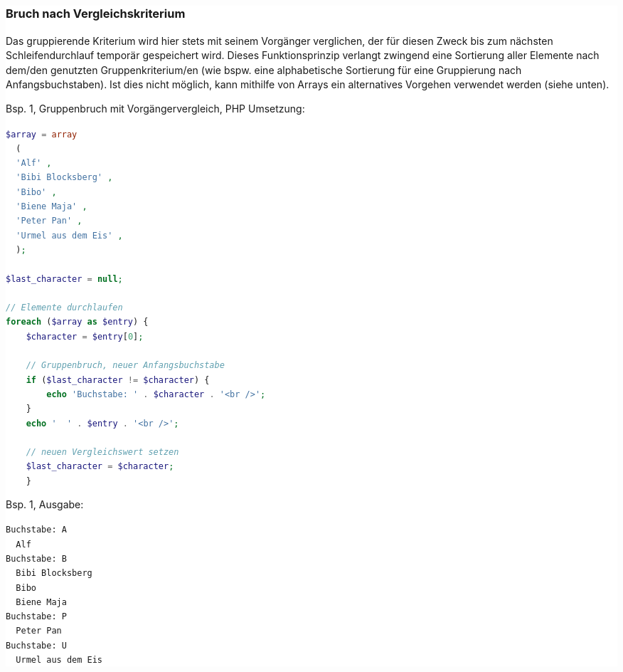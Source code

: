 

### Bruch nach Vergleichskriterium

Das gruppierende Kriterium wird hier stets mit seinem Vorgänger verglichen, der
für diesen Zweck bis zum nächsten Schleifendurchlauf temporär gespeichert wird.
Dieses Funktionsprinzip verlangt zwingend eine Sortierung aller Elemente nach
dem/den genutzten Gruppenkriterium/en (wie bspw. eine alphabetische Sortierung
für eine Gruppierung nach Anfangsbuchstaben). Ist dies nicht möglich, kann
mithilfe von Arrays ein alternatives Vorgehen verwendet werden (siehe unten).

Bsp. 1, Gruppenbruch mit Vorgängervergleich, PHP Umsetzung:

~~~ php
$array = array
  (
  'Alf' ,
  'Bibi Blocksberg' ,
  'Bibo' ,
  'Biene Maja' ,
  'Peter Pan' ,
  'Urmel aus dem Eis' ,
  );

$last_character = null;

// Elemente durchlaufen
foreach ($array as $entry) {
    $character = $entry[0];

    // Gruppenbruch, neuer Anfangsbuchstabe
    if ($last_character != $character) {
        echo 'Buchstabe: ' . $character . '<br />';
    }
    echo '  ' . $entry . '<br />';

    // neuen Vergleichswert setzen
    $last_character = $character;
    }
~~~

Bsp. 1, Ausgabe:

~~~
Buchstabe: A
  Alf
Buchstabe: B
  Bibi Blocksberg
  Bibo
  Biene Maja
Buchstabe: P
  Peter Pan
Buchstabe: U
  Urmel aus dem Eis
~~~
